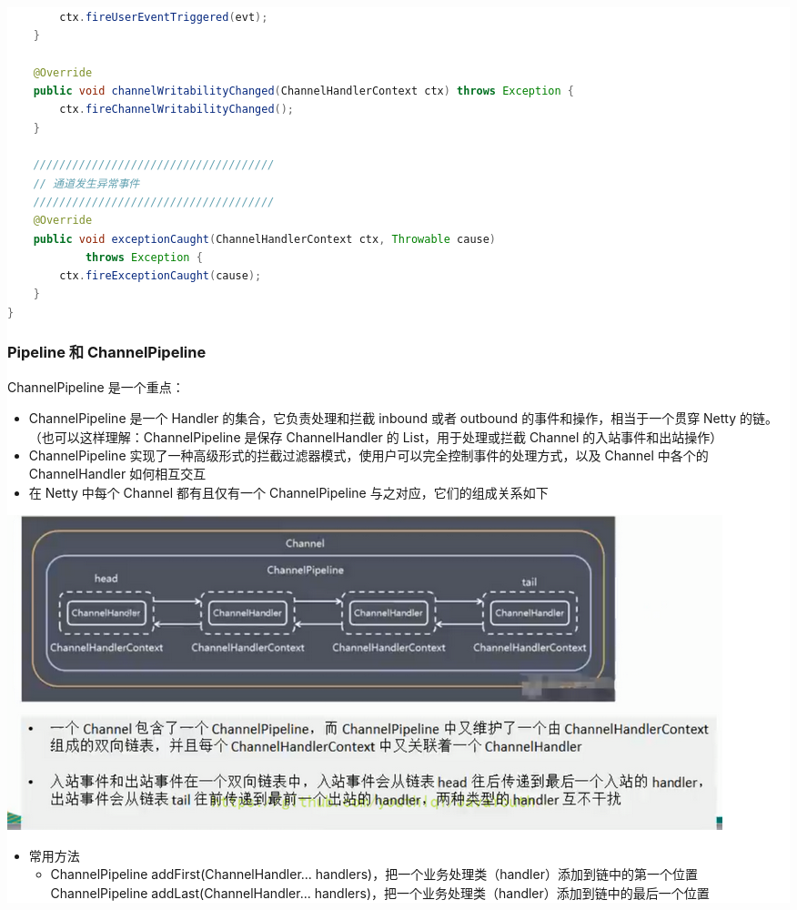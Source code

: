 ```java
        ctx.fireUserEventTriggered(evt);
    }

    @Override
    public void channelWritabilityChanged(ChannelHandlerContext ctx) throws Exception {
        ctx.fireChannelWritabilityChanged();
    }

    /////////////////////////////////////
    // 通道发生异常事件
    /////////////////////////////////////
    @Override
    public void exceptionCaught(ChannelHandlerContext ctx, Throwable cause)
            throws Exception {
        ctx.fireExceptionCaught(cause);
    }
}
```

### Pipeline 和 ChannelPipeline

ChannelPipeline 是一个重点：

+   ChannelPipeline 是一个 Handler 的集合，它负责处理和拦截 inbound 或者 outbound 的事件和操作，相当于一个贯穿 Netty 的链。（也可以这样理解：ChannelPipeline 是保存 ChannelHandler 的 List，用于处理或拦截 Channel 的入站事件和出站操作）
+   ChannelPipeline 实现了一种高级形式的拦截过滤器模式，使用户可以完全控制事件的处理方式，以及 Channel 中各个的 ChannelHandler 如何相互交互
+   在 Netty 中每个 Channel 都有且仅有一个 ChannelPipeline 与之对应，它们的组成关系如下

![](../images/2022/03/20220324101113.png)

+   常用方法
    *   ChannelPipeline addFirst(ChannelHandler... handlers)，把一个业务处理类（handler）添加到链中的第一个位置ChannelPipeline addLast(ChannelHandler... handlers)，把一个业务处理类（handler）添加到链中的最后一个位置

